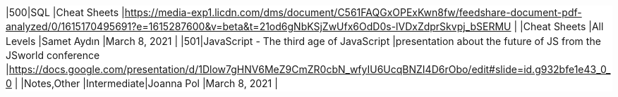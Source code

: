 |500|SQL                                                                                                                           |Cheat Sheets                                                                                                                                                                                                                                                                                                                                                                                                                                                                                                                                                                                                                                                                                                                                                                                                                                                                                                                                                                                                                                                                                                                                                                                                                                                                                                                                                            |https://media-exp1.licdn.com/dms/document/C561FAQGxOPExKwn8fw/feedshare-document-pdf-analyzed/0/1615170495691?e=1615287600&v=beta&t=21od6gNbKSjZwUfx6OdD0s-lVDxZdprSkvpj_bSERMU                                                                                                                                                                                                                                |                                                                                                                                                                                                                                                                                                                                                                                                                                                                                                                                                                                                                                                                                                                                                                          |Cheat Sheets                                           |All Levels  |Samet Aydın                              |March 8, 2021    |
|501|JavaScript - The third age of JavaScript                                                                                      |presentation about the future of JS from the JSworld conference                                                                                                                                                                                                                                                                                                                                                                                                                                                                                                                                                                                                                                                                                                                                                                                                                                                                                                                                                                                                                                                                                                                                                                                                                                                                                                         |https://docs.google.com/presentation/d/1Dlow7gHNV6MeZ9CmZR0cbN_wfyIU6UcqBNZI4D6rObo/edit#slide=id.g932bfe1e43_0_0                                                                                                                                                                                                                                                                                              |                                                                                                                                                                                                                                                                                                                                                                                                                                                                                                                                                                                                                                                                                                                                                                          |Notes,Other                                            |Intermediate|Joanna Pol                               |March 8, 2021    |